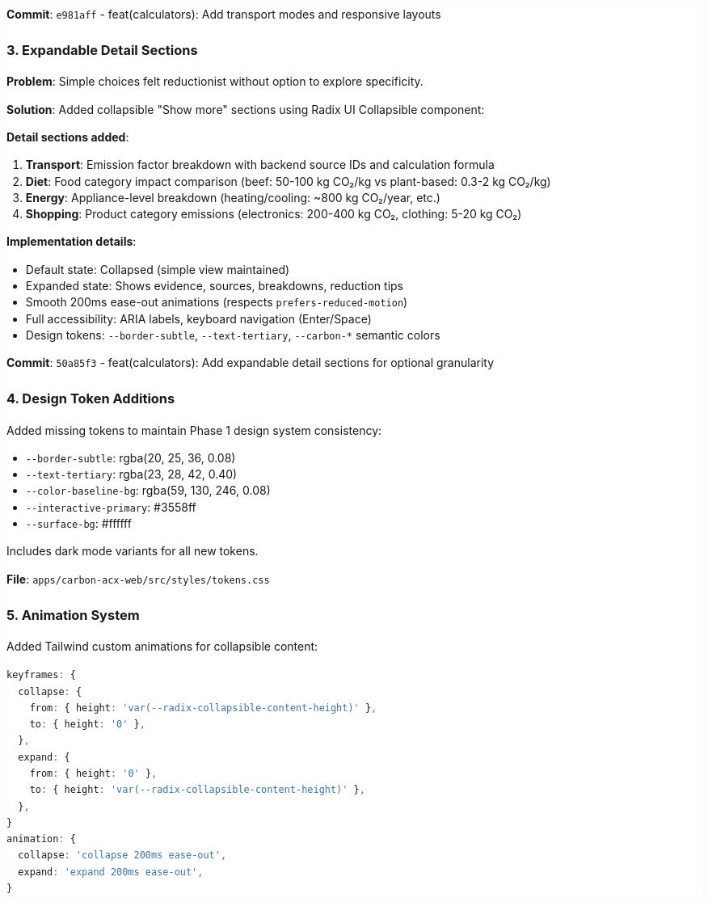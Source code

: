 **Commit**: `e981aff` - feat(calculators): Add transport modes and responsive layouts

### 3. Expandable Detail Sections

**Problem**: Simple choices felt reductionist without option to explore specificity.

**Solution**: Added collapsible "Show more" sections using Radix UI Collapsible component:

**Detail sections added**:
1. **Transport**: Emission factor breakdown with backend source IDs and calculation formula
2. **Diet**: Food category impact comparison (beef: 50-100 kg CO₂/kg vs plant-based: 0.3-2 kg CO₂/kg)
3. **Energy**: Appliance-level breakdown (heating/cooling: ~800 kg CO₂/year, etc.)
4. **Shopping**: Product category emissions (electronics: 200-400 kg CO₂, clothing: 5-20 kg CO₂)

**Implementation details**:
- Default state: Collapsed (simple view maintained)
- Expanded state: Shows evidence, sources, breakdowns, reduction tips
- Smooth 200ms ease-out animations (respects `prefers-reduced-motion`)
- Full accessibility: ARIA labels, keyboard navigation (Enter/Space)
- Design tokens: `--border-subtle`, `--text-tertiary`, `--carbon-*` semantic colors

**Commit**: `50a85f3` - feat(calculators): Add expandable detail sections for optional granularity

### 4. Design Token Additions

Added missing tokens to maintain Phase 1 design system consistency:
- `--border-subtle`: rgba(20, 25, 36, 0.08)
- `--text-tertiary`: rgba(23, 28, 42, 0.40)
- `--color-baseline-bg`: rgba(59, 130, 246, 0.08)
- `--interactive-primary`: #3558ff
- `--surface-bg`: #ffffff

Includes dark mode variants for all new tokens.

**File**: `apps/carbon-acx-web/src/styles/tokens.css`

### 5. Animation System

Added Tailwind custom animations for collapsible content:
```typescript
keyframes: {
  collapse: {
    from: { height: 'var(--radix-collapsible-content-height)' },
    to: { height: '0' },
  },
  expand: {
    from: { height: '0' },
    to: { height: 'var(--radix-collapsible-content-height)' },
  },
}
animation: {
  collapse: 'collapse 200ms ease-out',
  expand: 'expand 200ms ease-out',
}
```
